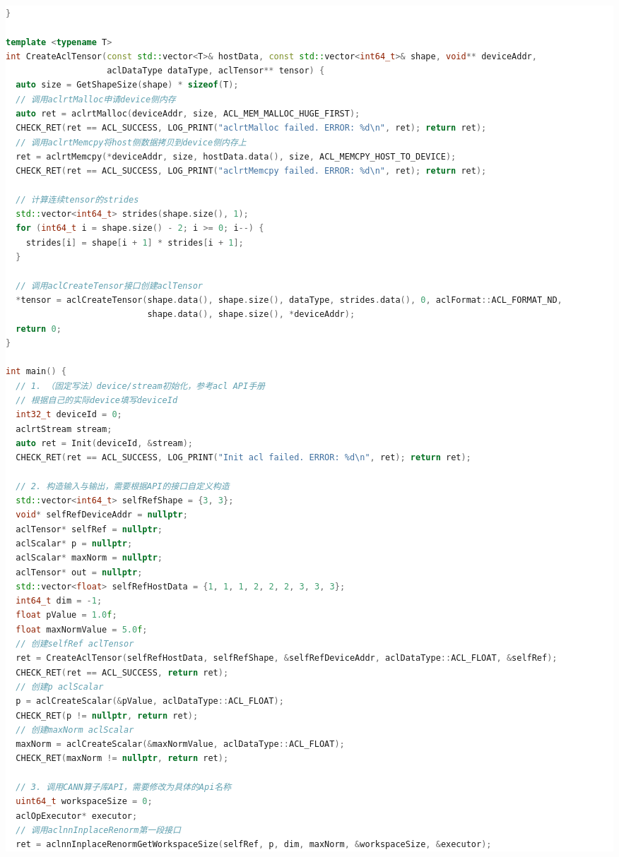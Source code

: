 ```Cpp
}

template <typename T>
int CreateAclTensor(const std::vector<T>& hostData, const std::vector<int64_t>& shape, void** deviceAddr,
                    aclDataType dataType, aclTensor** tensor) {
  auto size = GetShapeSize(shape) * sizeof(T);
  // 调用aclrtMalloc申请device侧内存
  auto ret = aclrtMalloc(deviceAddr, size, ACL_MEM_MALLOC_HUGE_FIRST);
  CHECK_RET(ret == ACL_SUCCESS, LOG_PRINT("aclrtMalloc failed. ERROR: %d\n", ret); return ret);
  // 调用aclrtMemcpy将host侧数据拷贝到device侧内存上
  ret = aclrtMemcpy(*deviceAddr, size, hostData.data(), size, ACL_MEMCPY_HOST_TO_DEVICE);
  CHECK_RET(ret == ACL_SUCCESS, LOG_PRINT("aclrtMemcpy failed. ERROR: %d\n", ret); return ret);

  // 计算连续tensor的strides
  std::vector<int64_t> strides(shape.size(), 1);
  for (int64_t i = shape.size() - 2; i >= 0; i--) {
    strides[i] = shape[i + 1] * strides[i + 1];
  }

  // 调用aclCreateTensor接口创建aclTensor
  *tensor = aclCreateTensor(shape.data(), shape.size(), dataType, strides.data(), 0, aclFormat::ACL_FORMAT_ND,
                            shape.data(), shape.size(), *deviceAddr);
  return 0;
}

int main() {
  // 1. （固定写法）device/stream初始化，参考acl API手册
  // 根据自己的实际device填写deviceId
  int32_t deviceId = 0;
  aclrtStream stream;
  auto ret = Init(deviceId, &stream);
  CHECK_RET(ret == ACL_SUCCESS, LOG_PRINT("Init acl failed. ERROR: %d\n", ret); return ret);

  // 2. 构造输入与输出，需要根据API的接口自定义构造
  std::vector<int64_t> selfRefShape = {3, 3};
  void* selfRefDeviceAddr = nullptr;
  aclTensor* selfRef = nullptr;
  aclScalar* p = nullptr;
  aclScalar* maxNorm = nullptr;
  aclTensor* out = nullptr;
  std::vector<float> selfRefHostData = {1, 1, 1, 2, 2, 2, 3, 3, 3};
  int64_t dim = -1;
  float pValue = 1.0f;
  float maxNormValue = 5.0f;
  // 创建selfRef aclTensor
  ret = CreateAclTensor(selfRefHostData, selfRefShape, &selfRefDeviceAddr, aclDataType::ACL_FLOAT, &selfRef);
  CHECK_RET(ret == ACL_SUCCESS, return ret);
  // 创建p aclScalar
  p = aclCreateScalar(&pValue, aclDataType::ACL_FLOAT);
  CHECK_RET(p != nullptr, return ret);
  // 创建maxNorm aclScalar
  maxNorm = aclCreateScalar(&maxNormValue, aclDataType::ACL_FLOAT);
  CHECK_RET(maxNorm != nullptr, return ret);

  // 3. 调用CANN算子库API，需要修改为具体的Api名称
  uint64_t workspaceSize = 0;
  aclOpExecutor* executor;
  // 调用aclnnInplaceRenorm第一段接口
  ret = aclnnInplaceRenormGetWorkspaceSize(selfRef, p, dim, maxNorm, &workspaceSize, &executor);
```